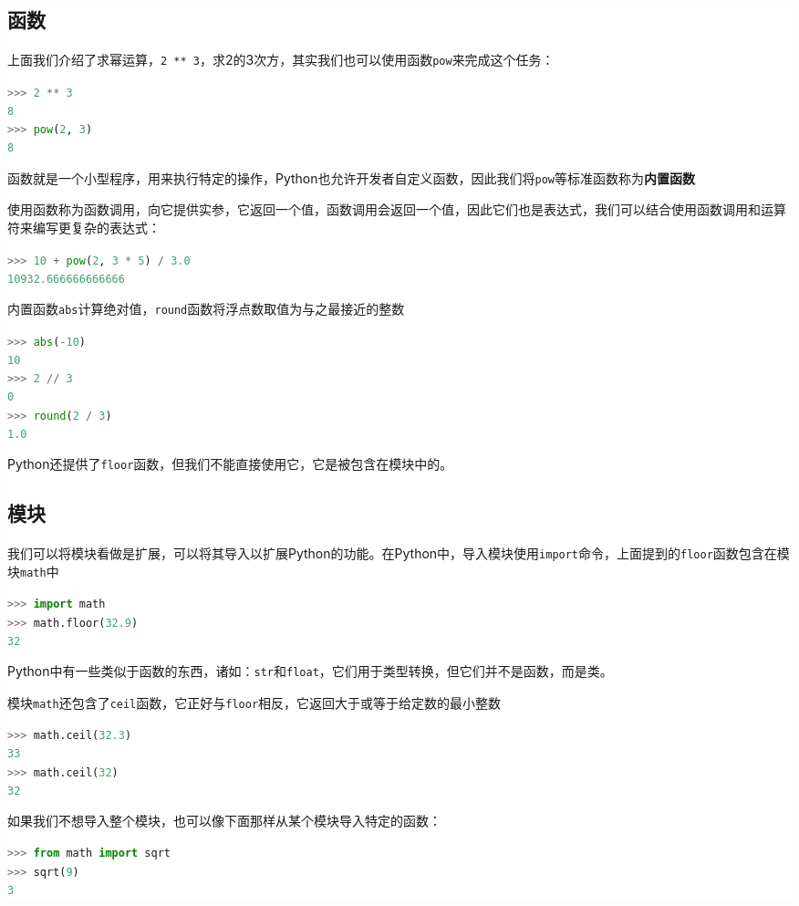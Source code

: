 ## 函数

上面我们介绍了求幂运算，`2 ** 3`，求2的3次方，其实我们也可以使用函数`pow`来完成这个任务：

```python
>>> 2 ** 3
8
>>> pow(2, 3)
8
```

函数就是一个小型程序，用来执行特定的操作，Python也允许开发者自定义函数，因此我们将`pow`等标准函数称为**内置函数**

使用函数称为函数调用，向它提供实参，它返回一个值，函数调用会返回一个值，因此它们也是表达式，我们可以结合使用函数调用和运算符来编写更复杂的表达式：

```python
>>> 10 + pow(2, 3 * 5) / 3.0
10932.666666666666
```

内置函数`abs`计算绝对值，`round`函数将浮点数取值为与之最接近的整数

```python
>>> abs(-10)
10
>>> 2 // 3
0
>>> round(2 / 3)
1.0
```

Python还提供了`floor`函数，但我们不能直接使用它，它是被包含在模块中的。

## 模块

我们可以将模块看做是扩展，可以将其导入以扩展Python的功能。在Python中，导入模块使用`import`命令，上面提到的`floor`函数包含在模块`math`中

```python
>>> import math
>>> math.floor(32.9)
32
```

Python中有一些类似于函数的东西，诸如：`str`和`float`，它们用于类型转换，但它们并不是函数，而是类。

模块`math`还包含了`ceil`函数，它正好与`floor`相反，它返回大于或等于给定数的最小整数

```python
>>> math.ceil(32.3)
33
>>> math.ceil(32)
32
```

如果我们不想导入整个模块，也可以像下面那样从某个模块导入特定的函数：

```python
>>> from math import sqrt
>>> sqrt(9)
3
```
